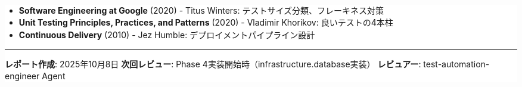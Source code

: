 - **Software Engineering at Google** (2020) - Titus
  Winters: テストサイズ分類、フレーキネス対策
- **Unit Testing Principles, Practices, and Patterns** (2020) - Vladimir
  Khorikov: 良いテストの4本柱
- **Continuous Delivery** (2010) - Jez Humble: デプロイメントパイプライン設計

---

**レポート作成**: 2025年10月8日 **次回レビュー**: Phase
4実装開始時（infrastructure.database実装） **レビュアー**:
test-automation-engineer Agent
